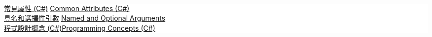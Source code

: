  <span data-ttu-id="f6509-155">[常見屬性 (C#)](../../../csharp/programming-guide/concepts/attributes/common-attributes.md) </span><span class="sxs-lookup"><span data-stu-id="f6509-155">[Common Attributes (C#)](../../../csharp/programming-guide/concepts/attributes/common-attributes.md) </span></span>  
 <span data-ttu-id="f6509-156">[具名和選擇性引數](../../../csharp/programming-guide/classes-and-structs/named-and-optional-arguments.md) </span><span class="sxs-lookup"><span data-stu-id="f6509-156">[Named and Optional Arguments](../../../csharp/programming-guide/classes-and-structs/named-and-optional-arguments.md) </span></span>  
 [<span data-ttu-id="f6509-157">程式設計概念 (C#)</span><span class="sxs-lookup"><span data-stu-id="f6509-157">Programming Concepts (C#)</span></span>](../../../csharp/programming-guide/concepts/index.md)

